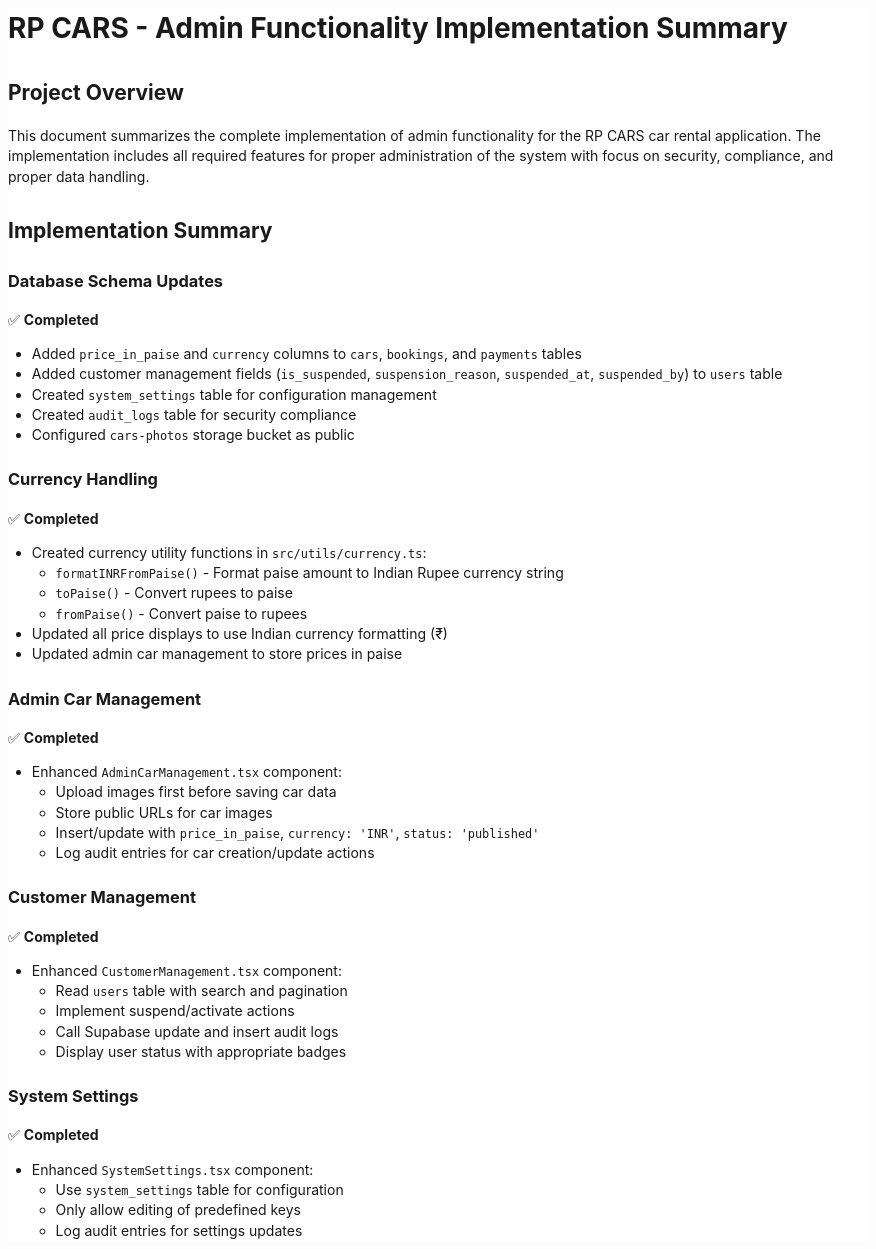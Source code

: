 # RP CARS - Admin Functionality Implementation Summary

## Project Overview
This document summarizes the complete implementation of admin functionality for the RP CARS car rental application. The implementation includes all required features for proper administration of the system with focus on security, compliance, and proper data handling.

## Implementation Summary

### Database Schema Updates
✅ **Completed**
- Added `price_in_paise` and `currency` columns to `cars`, `bookings`, and `payments` tables
- Added customer management fields (`is_suspended`, `suspension_reason`, `suspended_at`, `suspended_by`) to `users` table
- Created `system_settings` table for configuration management
- Created `audit_logs` table for security compliance
- Configured `cars-photos` storage bucket as public

### Currency Handling
✅ **Completed**
- Created currency utility functions in `src/utils/currency.ts`:
  - `formatINRFromPaise()` - Format paise amount to Indian Rupee currency string
  - `toPaise()` - Convert rupees to paise
  - `fromPaise()` - Convert paise to rupees
- Updated all price displays to use Indian currency formatting (₹)
- Updated admin car management to store prices in paise

### Admin Car Management
✅ **Completed**
- Enhanced `AdminCarManagement.tsx` component:
  - Upload images first before saving car data
  - Store public URLs for car images
  - Insert/update with `price_in_paise`, `currency: 'INR'`, `status: 'published'`
  - Log audit entries for car creation/update actions

### Customer Management
✅ **Completed**
- Enhanced `CustomerManagement.tsx` component:
  - Read `users` table with search and pagination
  - Implement suspend/activate actions
  - Call Supabase update and insert audit logs
  - Display user status with appropriate badges

### System Settings
✅ **Completed**
- Enhanced `SystemSettings.tsx` component:
  - Use `system_settings` table for configuration
  - Only allow editing of predefined keys
  - Log audit entries for settings updates

